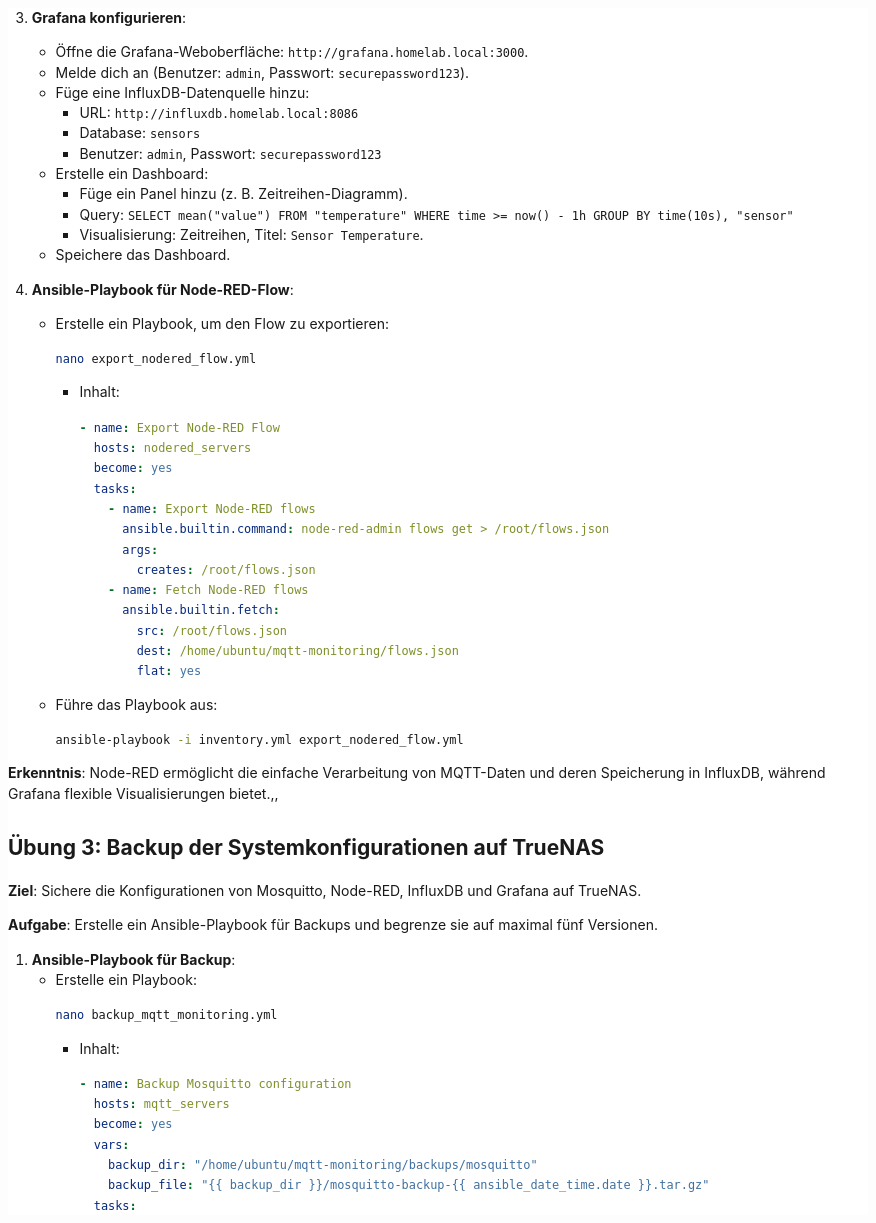 3. **Grafana konfigurieren**:
   - Öffne die Grafana-Weboberfläche: `http://grafana.homelab.local:3000`.
   - Melde dich an (Benutzer: `admin`, Passwort: `securepassword123`).
   - Füge eine InfluxDB-Datenquelle hinzu:
     - URL: `http://influxdb.homelab.local:8086`
     - Database: `sensors`
     - Benutzer: `admin`, Passwort: `securepassword123`
   - Erstelle ein Dashboard:
     - Füge ein Panel hinzu (z. B. Zeitreihen-Diagramm).
     - Query: `SELECT mean("value") FROM "temperature" WHERE time >= now() - 1h GROUP BY time(10s), "sensor"`
     - Visualisierung: Zeitreihen, Titel: `Sensor Temperature`.
   - Speichere das Dashboard.

4. **Ansible-Playbook für Node-RED-Flow**:
   - Erstelle ein Playbook, um den Flow zu exportieren:
     ```bash
     nano export_nodered_flow.yml
     ```
     - Inhalt:
       ```yaml
       - name: Export Node-RED Flow
         hosts: nodered_servers
         become: yes
         tasks:
           - name: Export Node-RED flows
             ansible.builtin.command: node-red-admin flows get > /root/flows.json
             args:
               creates: /root/flows.json
           - name: Fetch Node-RED flows
             ansible.builtin.fetch:
               src: /root/flows.json
               dest: /home/ubuntu/mqtt-monitoring/flows.json
               flat: yes
       ```
   - Führe das Playbook aus:
     ```bash
     ansible-playbook -i inventory.yml export_nodered_flow.yml
     ```

**Erkenntnis**: Node-RED ermöglicht die einfache Verarbeitung von MQTT-Daten und deren Speicherung in InfluxDB, während Grafana flexible Visualisierungen bietet.,,[](https://github.com/aktnk/mqtt-node_red-influxdb-grafana)[](https://discourse.nodered.org/t/parse-and-plot-mqtt-data-on-a-chart/29457)[](https://gist.github.com/Paraphraser/c9db25d131dd4c09848ffb353b69038f)

## Übung 3: Backup der Systemkonfigurationen auf TrueNAS

**Ziel**: Sichere die Konfigurationen von Mosquitto, Node-RED, InfluxDB und Grafana auf TrueNAS.

**Aufgabe**: Erstelle ein Ansible-Playbook für Backups und begrenze sie auf maximal fünf Versionen.

1. **Ansible-Playbook für Backup**:
   - Erstelle ein Playbook:
     ```bash
     nano backup_mqtt_monitoring.yml
     ```
     - Inhalt:
       ```yaml
       - name: Backup Mosquitto configuration
         hosts: mqtt_servers
         become: yes
         vars:
           backup_dir: "/home/ubuntu/mqtt-monitoring/backups/mosquitto"
           backup_file: "{{ backup_dir }}/mosquitto-backup-{{ ansible_date_time.date }}.tar.gz"
         tasks: